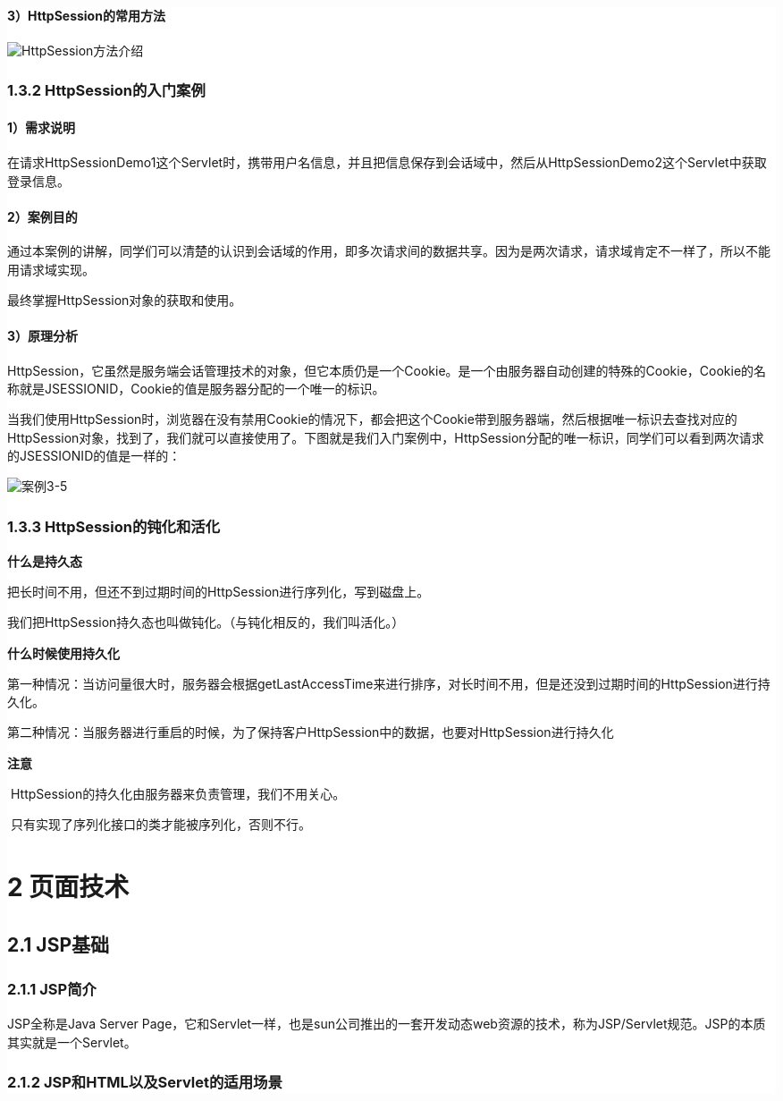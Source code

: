 #### 3）HttpSession的常用方法

![HttpSession方法介绍](https://cdn.jsdelivr.net/gh/MrJackC/PicGoImages/other/202403121213793.png)

### 1.3.2 HttpSession的入门案例

#### 1）需求说明

在请求HttpSessionDemo1这个Servlet时，携带用户名信息，并且把信息保存到会话域中，然后从HttpSessionDemo2这个Servlet中获取登录信息。

#### 2）案例目的

通过本案例的讲解，同学们可以清楚的认识到会话域的作用，即多次请求间的数据共享。因为是两次请求，请求域肯定不一样了，所以不能用请求域实现。

最终掌握HttpSession对象的获取和使用。

#### 3）原理分析

HttpSession，它虽然是服务端会话管理技术的对象，但它本质仍是一个Cookie。是一个由服务器自动创建的特殊的Cookie，Cookie的名称就是JSESSIONID，Cookie的值是服务器分配的一个唯一的标识。

当我们使用HttpSession时，浏览器在没有禁用Cookie的情况下，都会把这个Cookie带到服务器端，然后根据唯一标识去查找对应的HttpSession对象，找到了，我们就可以直接使用了。下图就是我们入门案例中，HttpSession分配的唯一标识，同学们可以看到两次请求的JSESSIONID的值是一样的：

![案例3-5](https://cdn.jsdelivr.net/gh/MrJackC/PicGoImages/other/202403121213819.png)

### 1.3.3 HttpSession的钝化和活化

**什么是持久态**

​		把长时间不用，但还不到过期时间的HttpSession进行序列化，写到磁盘上。

​		我们把HttpSession持久态也叫做钝化。（与钝化相反的，我们叫活化。）

**什么时候使用持久化**

​		第一种情况：当访问量很大时，服务器会根据getLastAccessTime来进行排序，对长时间不用，但是还没到过期时间的HttpSession进行持久化。

​		第二种情况：当服务器进行重启的时候，为了保持客户HttpSession中的数据，也要对HttpSession进行持久化

**注意**

​		HttpSession的持久化由服务器来负责管理，我们不用关心。

​		只有实现了序列化接口的类才能被序列化，否则不行。

# 2 页面技术

## 2.1 JSP基础

### 2.1.1 JSP简介

JSP全称是Java Server Page，它和Servlet一样，也是sun公司推出的一套开发动态web资源的技术，称为JSP/Servlet规范。JSP的本质其实就是一个Servlet。

### 2.1.2 JSP和HTML以及Servlet的适用场景

